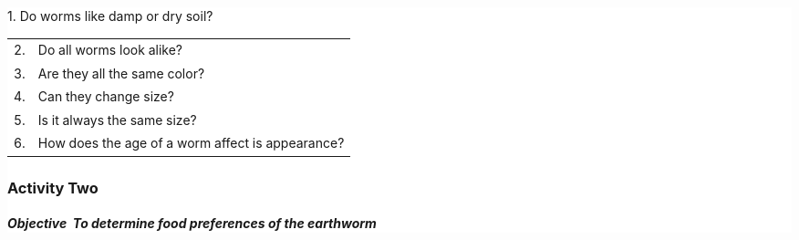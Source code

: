    <td>
    1.
   </td>
   <td>
    Do worms like damp or dry soil?
   </td>
  </tr>
 </table>
 <table border="0">
  <tr>
   <td>
    2.
   </td>
   <td>
    Do all worms look alike?
   </td>
  </tr>
  <tr>
   <td>
    3.
   </td>
   <td>
    Are they all the same color?
   </td>
  </tr>
  <tr>
   <td>
    4.
   </td>
   <td>
    Can they change size?
   </td>
  </tr>
  <tr>
   <td>
    5.
   </td>
   <td>
    Is it always the same size?
   </td>
  </tr>
  <tr>
   <td>
    6.
   </td>
   <td>
    How does the age of a worm affect is appearance?
   </td>
  </tr>
 </table>
 <h3>
  Activity Two
 </h3>
 <p>
  <b>
   <i>
    Objective  To determine food preferences of the earthworm
   </i>
  </b>
  <br/>
 </p>
 <p>
  <b>
   <i>
